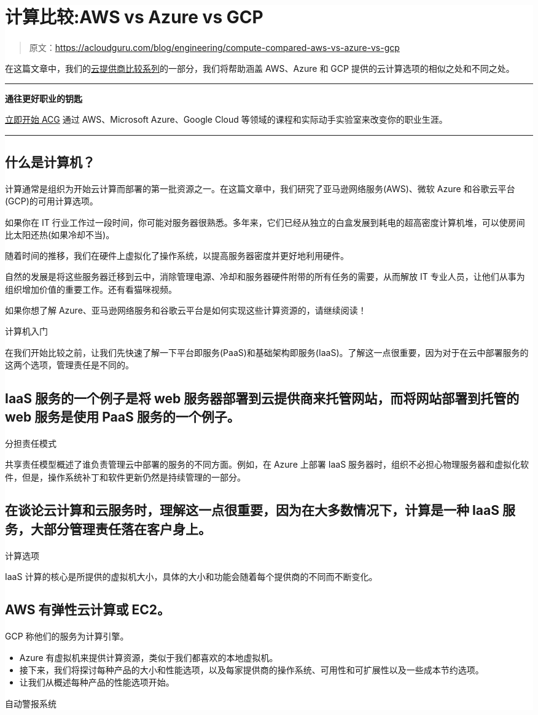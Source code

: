# 计算比较:AWS vs Azure vs GCP 

> 原文：<https://acloudguru.com/blog/engineering/compute-compared-aws-vs-azure-vs-gcp>

在这篇文章中，我们的[云提供商比较系列](https://acloudguru.com/videos/cloud-provider-comparisons)的一部分，我们将帮助涵盖 AWS、Azure 和 GCP 提供的云计算选项的相似之处和不同之处。

* * *

**通往更好职业的钥匙**

[立即开始 ACG](https://acloudguru.com/pricing) 通过 AWS、Microsoft Azure、Google Cloud 等领域的课程和实际动手实验室来改变你的职业生涯。

* * *

## 什么是计算机？

计算通常是组织为开始云计算而部署的第一批资源之一。在这篇文章中，我们研究了亚马逊网络服务(AWS)、微软 Azure 和谷歌云平台(GCP)的可用计算选项。

如果你在 IT 行业工作过一段时间，你可能对服务器很熟悉。多年来，它们已经从独立的白盒发展到耗电的超高密度计算机堆，可以使房间比太阳还热(如果冷却不当)。

随着时间的推移，我们在硬件上虚拟化了操作系统，以提高服务器密度并更好地利用硬件。

自然的发展是将这些服务器迁移到云中，消除管理电源、冷却和服务器硬件附带的所有任务的需要，从而解放 IT 专业人员，让他们从事为组织增加价值的重要工作。还有看猫咪视频。

如果你想了解 Azure、亚马逊网络服务和谷歌云平台是如何实现这些计算资源的，请继续阅读！

计算机入门

在我们开始比较之前，让我们先快速了解一下平台即服务(PaaS)和基础架构即服务(IaaS)。了解这一点很重要，因为对于在云中部署服务的这两个选项，管理责任是不同的。

## IaaS 服务的一个例子是将 web 服务器部署到云提供商来托管网站，而将网站部署到托管的 web 服务是使用 PaaS 服务的一个例子。

分担责任模式

共享责任模型概述了谁负责管理云中部署的服务的不同方面。例如，在 Azure 上部署 IaaS 服务器时，组织不必担心物理服务器和虚拟化软件，但是，操作系统补丁和软件更新仍然是持续管理的一部分。

## 在谈论云计算和云服务时，理解这一点很重要，因为在大多数情况下，计算是一种 IaaS 服务，大部分管理责任落在客户身上。

计算选项

IaaS 计算的核心是所提供的虚拟机大小，具体的大小和功能会随着每个提供商的不同而不断变化。

## AWS 有弹性云计算或 EC2。

GCP 称他们的服务为计算引擎。

*   Azure 有虚拟机来提供计算资源，类似于我们都喜欢的本地虚拟机。
*   接下来，我们将探讨每种产品的大小和性能选项，以及每家提供商的操作系统、可用性和可扩展性以及一些成本节约选项。
*   让我们从概述每种产品的性能选项开始。

自动警报系统
